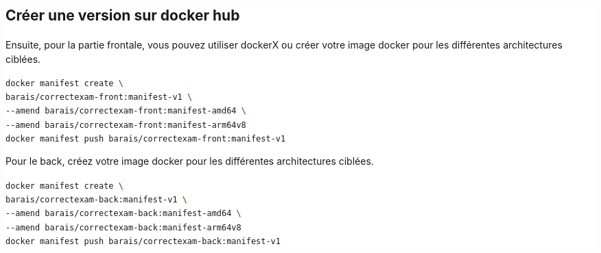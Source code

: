 ## Créer une version sur docker hub

Ensuite, pour la partie frontale, vous pouvez utiliser dockerX ou créer votre image docker pour les différentes architectures ciblées.

```bash
docker manifest create \
barais/correctexam-front:manifest-v1 \
--amend barais/correctexam-front:manifest-amd64 \
--amend barais/correctexam-front:manifest-arm64v8
docker manifest push barais/correctexam-front:manifest-v1
```

Pour le back, créez votre image docker pour les différentes architectures ciblées.

```bash
docker manifest create \
barais/correctexam-back:manifest-v1 \
--amend barais/correctexam-back:manifest-amd64 \
--amend barais/correctexam-back:manifest-arm64v8
docker manifest push barais/correctexam-back:manifest-v1

```
